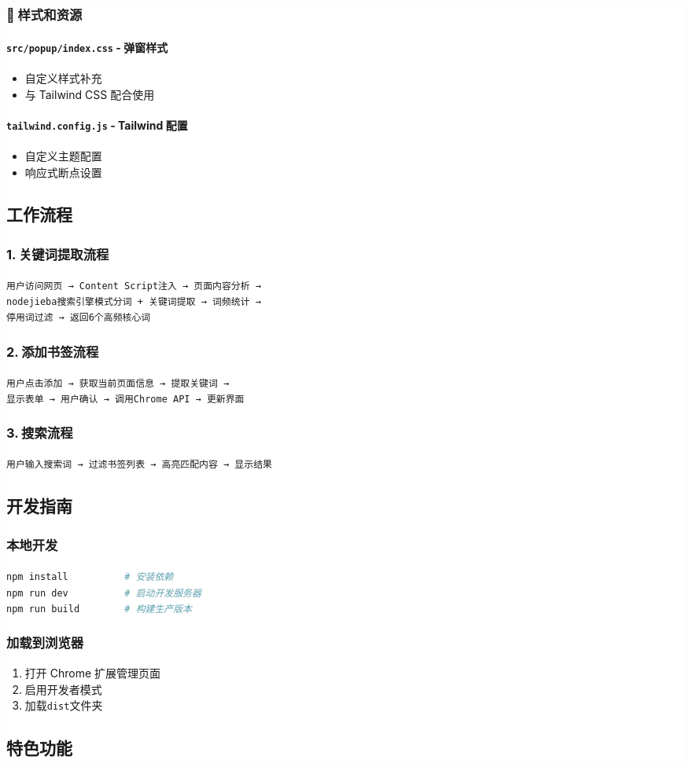 ### 🎨 样式和资源

#### `src/popup/index.css` - 弹窗样式

- 自定义样式补充
- 与 Tailwind CSS 配合使用

#### `tailwind.config.js` - Tailwind 配置

- 自定义主题配置
- 响应式断点设置

## 工作流程

### 1. 关键词提取流程

```
用户访问网页 → Content Script注入 → 页面内容分析 →
nodejieba搜索引擎模式分词 + 关键词提取 → 词频统计 →
停用词过滤 → 返回6个高频核心词
```

### 2. 添加书签流程

```
用户点击添加 → 获取当前页面信息 → 提取关键词 →
显示表单 → 用户确认 → 调用Chrome API → 更新界面
```

### 3. 搜索流程

```
用户输入搜索词 → 过滤书签列表 → 高亮匹配内容 → 显示结果
```

## 开发指南

### 本地开发

```bash
npm install          # 安装依赖
npm run dev          # 启动开发服务器
npm run build        # 构建生产版本
```

### 加载到浏览器

1. 打开 Chrome 扩展管理页面
2. 启用开发者模式
3. 加载`dist`文件夹

## 特色功能
